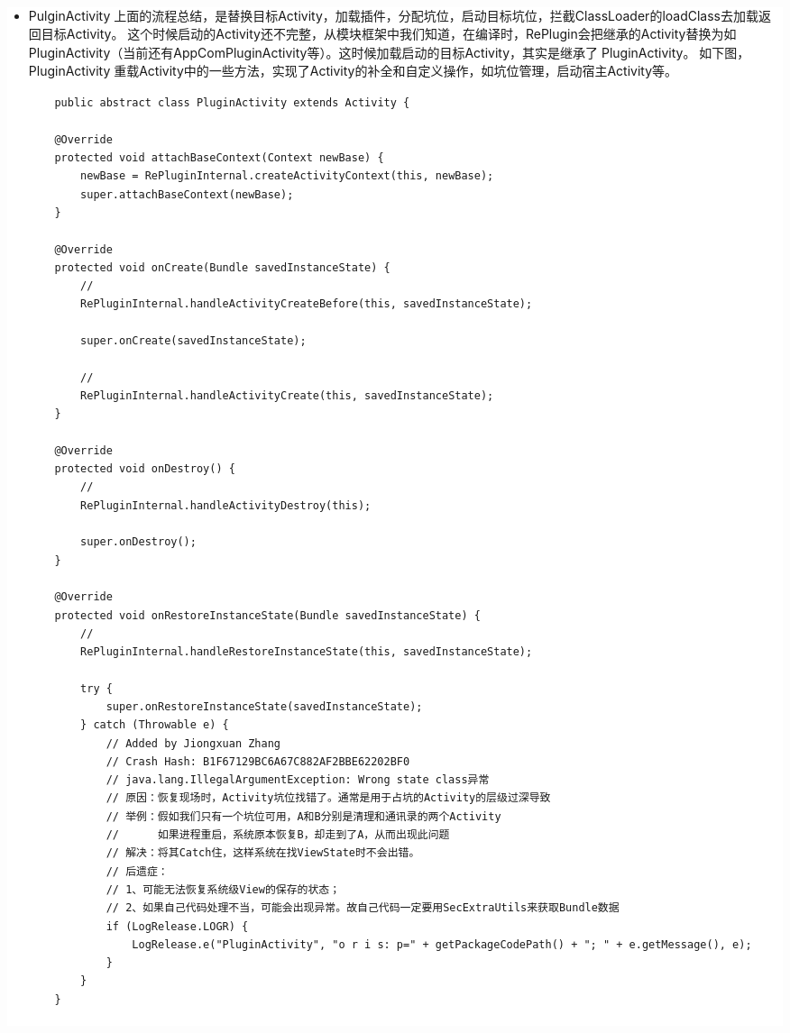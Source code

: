 - PulginActivity
    上面的流程总结，是替换目标Activity，加载插件，分配坑位，启动目标坑位，拦截ClassLoader的loadClass去加载返回目标Activity。
    这个时候启动的Activity还不完整，从模块框架中我们知道，在编译时，RePlugin会把继承的Activity替换为如 
    PluginActivity（当前还有AppComPluginActivity等）。这时候加载启动的目标Activity，其实是继承了 PluginActivity。
    如下图， PluginActivity 重载Activity中的一些方法，实现了Activity的补全和自定义操作，如坑位管理，启动宿主Activity等。
    
    ```
        public abstract class PluginActivity extends Activity {
    
        @Override
        protected void attachBaseContext(Context newBase) {
            newBase = RePluginInternal.createActivityContext(this, newBase);
            super.attachBaseContext(newBase);
        }
    
        @Override
        protected void onCreate(Bundle savedInstanceState) {
            //
            RePluginInternal.handleActivityCreateBefore(this, savedInstanceState);
    
            super.onCreate(savedInstanceState);
    
            //
            RePluginInternal.handleActivityCreate(this, savedInstanceState);
        }
    
        @Override
        protected void onDestroy() {
            //
            RePluginInternal.handleActivityDestroy(this);
    
            super.onDestroy();
        }
    
        @Override
        protected void onRestoreInstanceState(Bundle savedInstanceState) {
            //
            RePluginInternal.handleRestoreInstanceState(this, savedInstanceState);
    
            try {
                super.onRestoreInstanceState(savedInstanceState);
            } catch (Throwable e) {
                // Added by Jiongxuan Zhang
                // Crash Hash: B1F67129BC6A67C882AF2BBE62202BF0
                // java.lang.IllegalArgumentException: Wrong state class异常
                // 原因：恢复现场时，Activity坑位找错了。通常是用于占坑的Activity的层级过深导致
                // 举例：假如我们只有一个坑位可用，A和B分别是清理和通讯录的两个Activity
                //      如果进程重启，系统原本恢复B，却走到了A，从而出现此问题
                // 解决：将其Catch住，这样系统在找ViewState时不会出错。
                // 后遗症：
                // 1、可能无法恢复系统级View的保存的状态；
                // 2、如果自己代码处理不当，可能会出现异常。故自己代码一定要用SecExtraUtils来获取Bundle数据
                if (LogRelease.LOGR) {
                    LogRelease.e("PluginActivity", "o r i s: p=" + getPackageCodePath() + "; " + e.getMessage(), e);
                }
            }
        }
    